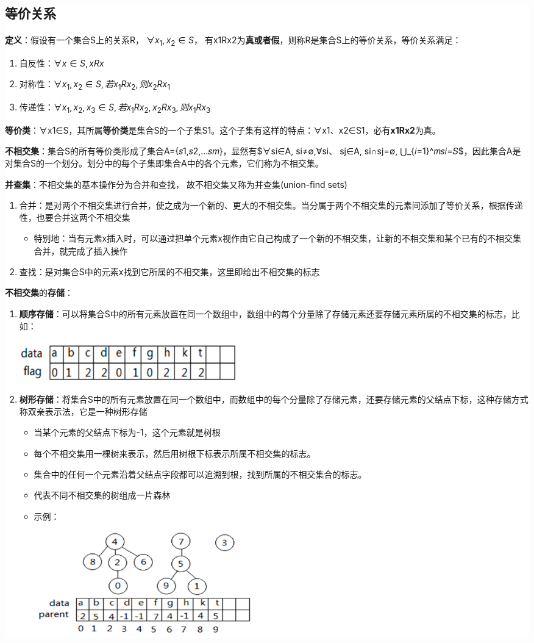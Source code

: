 ## 等价关系

**定义**：假设有一个集合S上的关系R， $∀x_1,x_2∈S$， 有x1Rx2为**真或者假**，则称R是集合S上的等价关系，等价关系满足：

1. 自反性：$∀x∈S, xRx$

2. 对称性：$∀x_1,x_2∈S, 若x_1Rx_2, 则x_2Rx_1$

3. 传递性：$∀x_1,x_2,x_3∈S, 若x_1Rx_2, x_2Rx_3, 则x_1Rx_3$

**等价类**：∀x1∈S，其所属**等价类**是集合S的一个子集S1。这个子集有这样的特点：∀x1、x2∈S1，必有**x1Rx2**为真。

**不相交集**：集合S的所有等价类形成了集合A={𝑠1,𝑠2,…𝑠𝑚}，显然有$∀si∈A, si≠∅,∀si、 sj∈A, si∩sj=∅, ⋃_{𝑖=1}^𝑚𝑠𝑖=𝑆$，因此集合A是对集合S的一个划分。划分中的每个子集即集合A中的各个元素，它们称为不相交集。

**并查集**：不相交集的基本操作分为合并和查找， 故不相交集又称为并查集(union-find sets)

1. 合并：是对两个不相交集进行合并，使之成为一个新的、更大的不相交集。当分属于两个不相交集的元素间添加了等价关系，根据传递性，也要合并这两个不相交集

    * 特别地：当有元素x插入时，可以通过把单个元素x视作由它自己构成了一个新的不相交集，让新的不相交集和某个已有的不相交集合并，就完成了插入操作

2. 查找：是对集合S中的元素x找到它所属的不相交集，这里即给出不相交集的标志

**不相交集**的**存储**：

1. **顺序存储**：可以将集合S中的所有元素放置在同一个数组中，数组中的每个分量除了存储元素还要存储元素所属的不相交集的标志，比如：

    <img src='./img/tree/17.png' style='zoom:35%'>

2. **树形存储**：将集合S中的所有元素放置在同一个数组中，而数组中的每个分量除了存储元素，还要存储元素的父结点下标，这种存储方式称双亲表示法，它是一种树形存储

    * 当某个元素的父结点下标为-1，这个元素就是树根

    * 每个不相交集用一棵树来表示，然后用树根下标表示所属不相交集的标志。

    * 集合中的任何一个元素沿着父结点字段都可以追溯到根，找到所属的不相交集合的标志。

    * 代表不同不相交集的树组成一片森林

    * 示例：

        <img src='./img/tree/18.png' style='zoom:35%'>